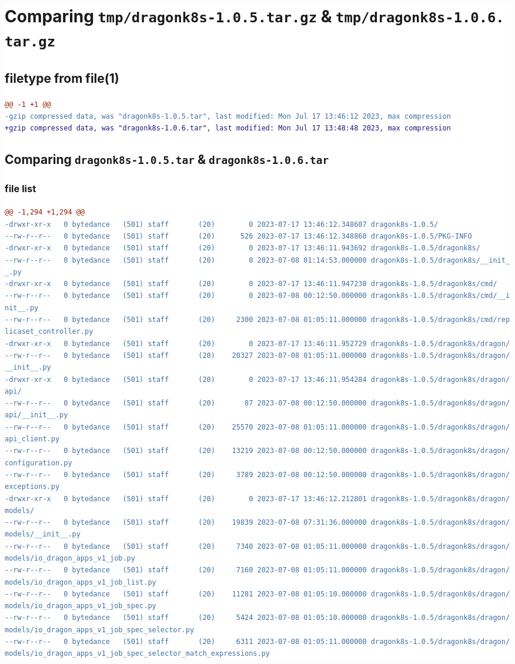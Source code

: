 # Comparing `tmp/dragonk8s-1.0.5.tar.gz` & `tmp/dragonk8s-1.0.6.tar.gz`

## filetype from file(1)

```diff
@@ -1 +1 @@
-gzip compressed data, was "dragonk8s-1.0.5.tar", last modified: Mon Jul 17 13:46:12 2023, max compression
+gzip compressed data, was "dragonk8s-1.0.6.tar", last modified: Mon Jul 17 13:48:48 2023, max compression
```

## Comparing `dragonk8s-1.0.5.tar` & `dragonk8s-1.0.6.tar`

### file list

```diff
@@ -1,294 +1,294 @@
-drwxr-xr-x   0 bytedance   (501) staff       (20)        0 2023-07-17 13:46:12.348607 dragonk8s-1.0.5/
--rw-r--r--   0 bytedance   (501) staff       (20)      526 2023-07-17 13:46:12.348860 dragonk8s-1.0.5/PKG-INFO
-drwxr-xr-x   0 bytedance   (501) staff       (20)        0 2023-07-17 13:46:11.943692 dragonk8s-1.0.5/dragonk8s/
--rw-r--r--   0 bytedance   (501) staff       (20)        0 2023-07-08 01:14:53.000000 dragonk8s-1.0.5/dragonk8s/__init__.py
-drwxr-xr-x   0 bytedance   (501) staff       (20)        0 2023-07-17 13:46:11.947230 dragonk8s-1.0.5/dragonk8s/cmd/
--rw-r--r--   0 bytedance   (501) staff       (20)        0 2023-07-08 00:12:50.000000 dragonk8s-1.0.5/dragonk8s/cmd/__init__.py
--rw-r--r--   0 bytedance   (501) staff       (20)     2300 2023-07-08 01:05:11.000000 dragonk8s-1.0.5/dragonk8s/cmd/replicaset_controller.py
-drwxr-xr-x   0 bytedance   (501) staff       (20)        0 2023-07-17 13:46:11.952729 dragonk8s-1.0.5/dragonk8s/dragon/
--rw-r--r--   0 bytedance   (501) staff       (20)    20327 2023-07-08 01:05:11.000000 dragonk8s-1.0.5/dragonk8s/dragon/__init__.py
-drwxr-xr-x   0 bytedance   (501) staff       (20)        0 2023-07-17 13:46:11.954284 dragonk8s-1.0.5/dragonk8s/dragon/api/
--rw-r--r--   0 bytedance   (501) staff       (20)       87 2023-07-08 00:12:50.000000 dragonk8s-1.0.5/dragonk8s/dragon/api/__init__.py
--rw-r--r--   0 bytedance   (501) staff       (20)    25570 2023-07-08 01:05:11.000000 dragonk8s-1.0.5/dragonk8s/dragon/api_client.py
--rw-r--r--   0 bytedance   (501) staff       (20)    13219 2023-07-08 00:12:50.000000 dragonk8s-1.0.5/dragonk8s/dragon/configuration.py
--rw-r--r--   0 bytedance   (501) staff       (20)     3789 2023-07-08 00:12:50.000000 dragonk8s-1.0.5/dragonk8s/dragon/exceptions.py
-drwxr-xr-x   0 bytedance   (501) staff       (20)        0 2023-07-17 13:46:12.212801 dragonk8s-1.0.5/dragonk8s/dragon/models/
--rw-r--r--   0 bytedance   (501) staff       (20)    19839 2023-07-08 07:31:36.000000 dragonk8s-1.0.5/dragonk8s/dragon/models/__init__.py
--rw-r--r--   0 bytedance   (501) staff       (20)     7340 2023-07-08 01:05:11.000000 dragonk8s-1.0.5/dragonk8s/dragon/models/io_dragon_apps_v1_job.py
--rw-r--r--   0 bytedance   (501) staff       (20)     7160 2023-07-08 01:05:11.000000 dragonk8s-1.0.5/dragonk8s/dragon/models/io_dragon_apps_v1_job_list.py
--rw-r--r--   0 bytedance   (501) staff       (20)    11281 2023-07-08 01:05:10.000000 dragonk8s-1.0.5/dragonk8s/dragon/models/io_dragon_apps_v1_job_spec.py
--rw-r--r--   0 bytedance   (501) staff       (20)     5424 2023-07-08 01:05:10.000000 dragonk8s-1.0.5/dragonk8s/dragon/models/io_dragon_apps_v1_job_spec_selector.py
--rw-r--r--   0 bytedance   (501) staff       (20)     6311 2023-07-08 01:05:11.000000 dragonk8s-1.0.5/dragonk8s/dragon/models/io_dragon_apps_v1_job_spec_selector_match_expressions.py
```